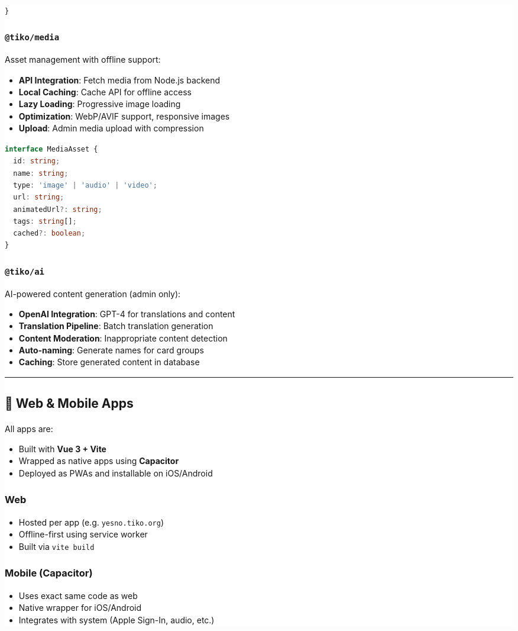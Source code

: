 ```ts
}
```

### `@tiko/media`

Asset management with offline support:

* **API Integration**: Fetch media from Node.js backend
* **Local Caching**: Cache API for offline access
* **Lazy Loading**: Progressive image loading
* **Optimization**: WebP/AVIF support, responsive images
* **Upload**: Admin media upload with compression

```ts
interface MediaAsset {
  id: string;
  name: string;
  type: 'image' | 'audio' | 'video';
  url: string;
  animatedUrl?: string;
  tags: string[];
  cached?: boolean;
}
```

### `@tiko/ai`

AI-powered content generation (admin only):

* **OpenAI Integration**: GPT-4 for translations and content
* **Translation Pipeline**: Batch translation generation
* **Content Moderation**: Inappropriate content detection
* **Auto-naming**: Generate names for card groups
* **Caching**: Store generated content in database

---

## 📲 Web & Mobile Apps

All apps are:

* Built with **Vue 3 + Vite**
* Wrapped as native apps using **Capacitor**
* Deployed as PWAs and installable on iOS/Android

### Web

* Hosted per app (e.g. `yesno.tiko.org`)
* Offline-first using service worker
* Built via `vite build`

### Mobile (Capacitor)

* Uses exact same code as web
* Native wrapper for iOS/Android
* Integrates with system (Apple Sign-In, audio, etc.)

